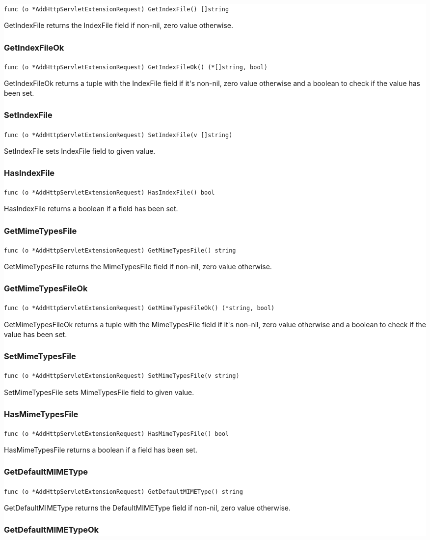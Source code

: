 `func (o *AddHttpServletExtensionRequest) GetIndexFile() []string`

GetIndexFile returns the IndexFile field if non-nil, zero value otherwise.

### GetIndexFileOk

`func (o *AddHttpServletExtensionRequest) GetIndexFileOk() (*[]string, bool)`

GetIndexFileOk returns a tuple with the IndexFile field if it's non-nil, zero value otherwise
and a boolean to check if the value has been set.

### SetIndexFile

`func (o *AddHttpServletExtensionRequest) SetIndexFile(v []string)`

SetIndexFile sets IndexFile field to given value.

### HasIndexFile

`func (o *AddHttpServletExtensionRequest) HasIndexFile() bool`

HasIndexFile returns a boolean if a field has been set.

### GetMimeTypesFile

`func (o *AddHttpServletExtensionRequest) GetMimeTypesFile() string`

GetMimeTypesFile returns the MimeTypesFile field if non-nil, zero value otherwise.

### GetMimeTypesFileOk

`func (o *AddHttpServletExtensionRequest) GetMimeTypesFileOk() (*string, bool)`

GetMimeTypesFileOk returns a tuple with the MimeTypesFile field if it's non-nil, zero value otherwise
and a boolean to check if the value has been set.

### SetMimeTypesFile

`func (o *AddHttpServletExtensionRequest) SetMimeTypesFile(v string)`

SetMimeTypesFile sets MimeTypesFile field to given value.

### HasMimeTypesFile

`func (o *AddHttpServletExtensionRequest) HasMimeTypesFile() bool`

HasMimeTypesFile returns a boolean if a field has been set.

### GetDefaultMIMEType

`func (o *AddHttpServletExtensionRequest) GetDefaultMIMEType() string`

GetDefaultMIMEType returns the DefaultMIMEType field if non-nil, zero value otherwise.

### GetDefaultMIMETypeOk

